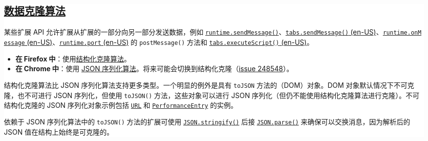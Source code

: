 ## [数据克隆算法](#数据克隆算法)

某些扩展 API 允许扩展从扩展的一部分向另一部分发送数据，例如 [`runtime.sendMessage()`](https://developer.mozilla.org/zh-CN/docs/Mozilla/Add-ons/WebExtensions/API/runtime/sendMessage)、[`tabs.sendMessage()` (en-US)](https://developer.mozilla.org/en-US/docs/Mozilla/Add-ons/WebExtensions/API/tabs/sendMessage "Currently only available in English (US)")、[`runtime.onMessage` (en-US)](https://developer.mozilla.org/en-US/docs/Mozilla/Add-ons/WebExtensions/API/runtime/onMessage "Currently only available in English (US)")、[`runtime.port` (en-US)](https://developer.mozilla.org/en-US/docs/Mozilla/Add-ons/WebExtensions/API/runtime/Port "Currently only available in English (US)") 的 `postMessage()` 方法和 [`tabs.executeScript()` (en-US)](https://developer.mozilla.org/en-US/docs/Mozilla/Add-ons/WebExtensions/API/tabs/executeScript "Currently only available in English (US)")。

* **在 Firefox 中**：使用[结构化克隆算法](https://developer.mozilla.org/zh-CN/docs/Web/API/Web_Workers_API/Structured_clone_algorithm)。
* **在 Chrome 中**：使用 [JSON 序列化算法](https://developer.mozilla.org/zh-CN/docs/Web/JavaScript/Reference/Global_Objects/JSON/stringify#%E6%8F%8F%E8%BF%B0)。将来可能会切换到结构化克隆（[issue 248548](https://crbug.com/248548)）。

结构化克隆算法比 JSON 序列化算法支持更多类型。一个明显的例外是具有 `toJSON` 方法的（DOM）对象。DOM 对象默认情况下不可克隆，也不可进行 JSON 序列化，但使用 `toJSON()` 方法，这些对象可以进行 JSON 序列化（但仍不能使用结构化克隆算法进行克隆）。不可结构化克隆的 JSON 序列化对象示例包括 [`URL`](https://developer.mozilla.org/zh-CN/docs/Web/API/URL) 和 [`PerformanceEntry`](https://developer.mozilla.org/zh-CN/docs/Web/API/PerformanceEntry) 的实例。

依赖于 JSON 序列化算法中的 `toJSON()` 方法的扩展可使用 [`JSON.stringify()`](https://developer.mozilla.org/zh-CN/docs/Web/JavaScript/Reference/Global_Objects/JSON/stringify) 后接 [`JSON.parse()`](https://developer.mozilla.org/zh-CN/docs/Web/JavaScript/Reference/Global_Objects/JSON/parse) 来确保可以交换消息，因为解析后的 JSON 值在结构上始终是可克隆的。
